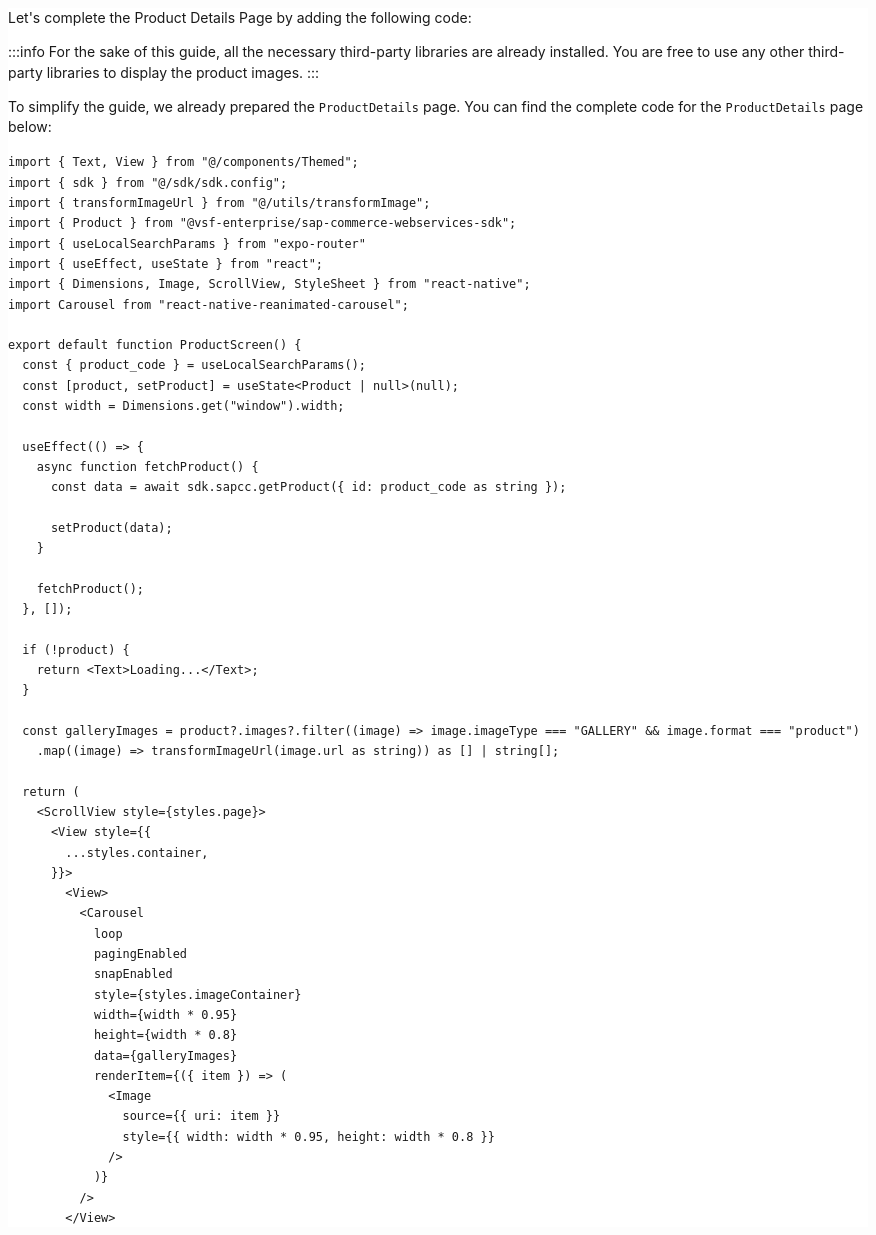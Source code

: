 Let's complete the Product Details Page by adding the following code:

:::info 
For the sake of this guide, all the necessary third-party libraries are already installed. You are free to use any other third-party libraries to display the product images. 
:::

To simplify the guide, we already prepared the `ProductDetails` page. You can find the complete code for the `ProductDetails` page below:

```tsx
import { Text, View } from "@/components/Themed";
import { sdk } from "@/sdk/sdk.config";
import { transformImageUrl } from "@/utils/transformImage";
import { Product } from "@vsf-enterprise/sap-commerce-webservices-sdk";
import { useLocalSearchParams } from "expo-router"
import { useEffect, useState } from "react";
import { Dimensions, Image, ScrollView, StyleSheet } from "react-native";
import Carousel from "react-native-reanimated-carousel";

export default function ProductScreen() {
  const { product_code } = useLocalSearchParams();
  const [product, setProduct] = useState<Product | null>(null);
  const width = Dimensions.get("window").width;

  useEffect(() => {
    async function fetchProduct() {
      const data = await sdk.sapcc.getProduct({ id: product_code as string });

      setProduct(data);
    }

    fetchProduct();
  }, []);

  if (!product) {
    return <Text>Loading...</Text>;
  }

  const galleryImages = product?.images?.filter((image) => image.imageType === "GALLERY" && image.format === "product")
    .map((image) => transformImageUrl(image.url as string)) as [] | string[];

  return (
    <ScrollView style={styles.page}>
      <View style={{
        ...styles.container,
      }}>
        <View>
          <Carousel
            loop
            pagingEnabled
            snapEnabled
            style={styles.imageContainer}
            width={width * 0.95}
            height={width * 0.8}
            data={galleryImages}
            renderItem={({ item }) => (
              <Image
                source={{ uri: item }}
                style={{ width: width * 0.95, height: width * 0.8 }}
              />
            )}
          />
        </View>
```